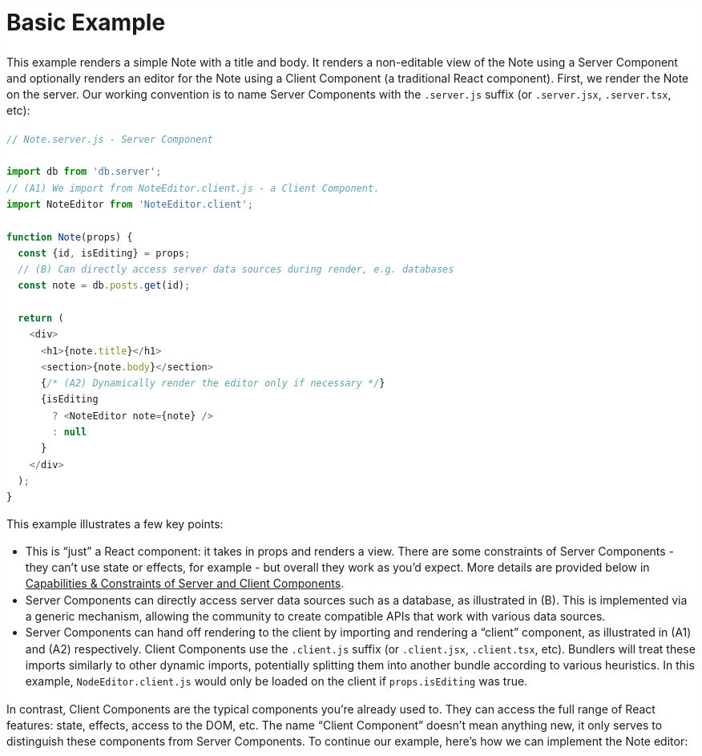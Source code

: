 # Basic Example

This example renders a simple Note with a title and body. It renders a non-editable view of the Note using a Server Component and optionally renders an editor for the Note using a Client Component (a traditional React component). First, we render the Note on the server. Our working convention is to name Server Components with the `.server.js` suffix (or `.server.jsx`, `.server.tsx`, etc):

```javascript
// Note.server.js - Server Component

import db from 'db.server'; 
// (A1) We import from NoteEditor.client.js - a Client Component.
import NoteEditor from 'NoteEditor.client';

function Note(props) {
  const {id, isEditing} = props;
  // (B) Can directly access server data sources during render, e.g. databases
  const note = db.posts.get(id);
  
  return (
    <div>
      <h1>{note.title}</h1>
      <section>{note.body}</section>
      {/* (A2) Dynamically render the editor only if necessary */}
      {isEditing 
        ? <NoteEditor note={note} />
        : null
      }
    </div>
  );
}
```

This example illustrates a few key points:

* This is “just” a React component: it takes in props and renders a view. There are some constraints of Server Components - they can’t use state or effects, for example - but overall they work as you’d expect. More details are provided below in [Capabilities & Constraints of Server and Client Components](#capabilities--constraints-of-server-and-client-components).
* Server Components can directly access server data sources such as a database, as illustrated in (B). This is implemented via a generic mechanism, allowing the community to create compatible APIs that work with various data sources.
* Server Components can hand off rendering to the client by importing and rendering a “client” component, as illustrated in (A1) and (A2) respectively. Client Components use the `.client.js` suffix (or `.client.jsx`, `.client.tsx`, etc). Bundlers will treat these imports similarly to other dynamic imports, potentially splitting them into another bundle according to various heuristics. In this example, `NodeEditor.client.js` would only be loaded on the client if `props.isEditing` was true. 

In contrast, Client Components are the typical components you’re already used to. They can access the full range of React features: state, effects, access to the DOM, etc. The name “Client Component” doesn’t mean anything new, it only serves to distinguish these components from Server Components. To continue our example, here’s how we can implement the Note editor:
